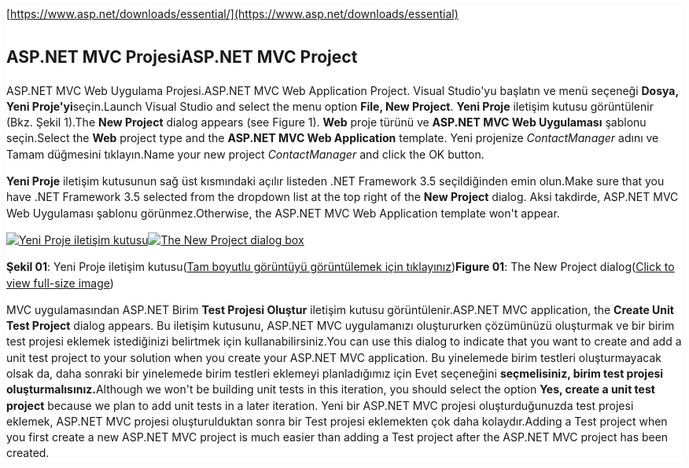 [https://www.asp.net/downloads/essential/](https://www.asp.net/downloads/essential)

## <a name="aspnet-mvc-project"></a><span data-ttu-id="8b0db-162">ASP.NET MVC Projesi</span><span class="sxs-lookup"><span data-stu-id="8b0db-162">ASP.NET MVC Project</span></span>

<span data-ttu-id="8b0db-163">ASP.NET MVC Web Uygulama Projesi.</span><span class="sxs-lookup"><span data-stu-id="8b0db-163">ASP.NET MVC Web Application Project.</span></span> <span data-ttu-id="8b0db-164">Visual Studio'yu başlatın ve menü seçeneği **Dosya, Yeni Proje'yi**seçin.</span><span class="sxs-lookup"><span data-stu-id="8b0db-164">Launch Visual Studio and select the menu option **File, New Project**.</span></span> <span data-ttu-id="8b0db-165">**Yeni Proje** iletişim kutusu görüntülenir (Bkz. Şekil 1).</span><span class="sxs-lookup"><span data-stu-id="8b0db-165">The **New Project** dialog appears (see Figure 1).</span></span> <span data-ttu-id="8b0db-166">**Web** proje türünü ve **ASP.NET MVC Web Uygulaması** şablonu seçin.</span><span class="sxs-lookup"><span data-stu-id="8b0db-166">Select the **Web** project type and the **ASP.NET MVC Web Application** template.</span></span> <span data-ttu-id="8b0db-167">Yeni projenize *ContactManager* adını ve Tamam düğmesini tıklayın.</span><span class="sxs-lookup"><span data-stu-id="8b0db-167">Name your new project *ContactManager* and click the OK button.</span></span>

<span data-ttu-id="8b0db-168">**Yeni Proje** iletişim kutusunun sağ üst kısmındaki açılır listeden .NET Framework 3.5 seçildiğinden emin olun.</span><span class="sxs-lookup"><span data-stu-id="8b0db-168">Make sure that you have .NET Framework 3.5 selected from the dropdown list at the top right of the **New Project** dialog.</span></span> <span data-ttu-id="8b0db-169">Aksi takdirde, ASP.NET MVC Web Uygulaması şablonu görünmez.</span><span class="sxs-lookup"><span data-stu-id="8b0db-169">Otherwise, the ASP.NET MVC Web Application template won't appear.</span></span>

<span data-ttu-id="8b0db-170">[![Yeni Proje iletişim kutusu](iteration-1-create-the-application-cs/_static/image1.jpg)](iteration-1-create-the-application-cs/_static/image1.png)</span><span class="sxs-lookup"><span data-stu-id="8b0db-170">[![The New Project dialog box](iteration-1-create-the-application-cs/_static/image1.jpg)](iteration-1-create-the-application-cs/_static/image1.png)</span></span>

<span data-ttu-id="8b0db-171">**Şekil 01**: Yeni Proje iletişim kutusu([Tam boyutlu görüntüyü görüntülemek için tıklayınız](iteration-1-create-the-application-cs/_static/image2.png))</span><span class="sxs-lookup"><span data-stu-id="8b0db-171">**Figure 01**: The New Project dialog([Click to view full-size image](iteration-1-create-the-application-cs/_static/image2.png))</span></span>

<span data-ttu-id="8b0db-172">MVC uygulamasından ASP.NET Birim **Test Projesi Oluştur** iletişim kutusu görüntülenir.</span><span class="sxs-lookup"><span data-stu-id="8b0db-172">ASP.NET MVC application, the **Create Unit Test Project** dialog appears.</span></span> <span data-ttu-id="8b0db-173">Bu iletişim kutusunu, ASP.NET MVC uygulamanızı oluştururken çözümünüzü oluşturmak ve bir birim test projesi eklemek istediğinizi belirtmek için kullanabilirsiniz.</span><span class="sxs-lookup"><span data-stu-id="8b0db-173">You can use this dialog to indicate that you want to create and add a unit test project to your solution when you create your ASP.NET MVC application.</span></span> <span data-ttu-id="8b0db-174">Bu yinelemede birim testleri oluşturmayacak olsak da, daha sonraki bir yinelemede birim testleri eklemeyi planladığımız için Evet seçeneğini **seçmelisiniz, birim test projesi oluşturmalısınız.**</span><span class="sxs-lookup"><span data-stu-id="8b0db-174">Although we won't be building unit tests in this iteration, you should select the option **Yes, create a unit test project** because we plan to add unit tests in a later iteration.</span></span> <span data-ttu-id="8b0db-175">Yeni bir ASP.NET MVC projesi oluşturduğunuzda test projesi eklemek, ASP.NET MVC projesi oluşturulduktan sonra bir Test projesi eklemekten çok daha kolaydır.</span><span class="sxs-lookup"><span data-stu-id="8b0db-175">Adding a Test project when you first create a new ASP.NET MVC project is much easier than adding a Test project after the ASP.NET MVC project has been created.</span></span>
